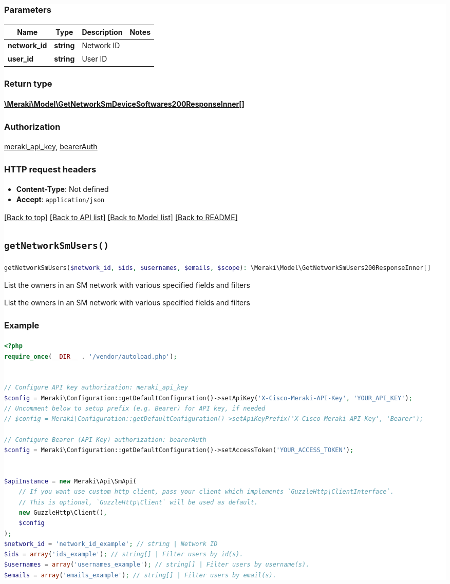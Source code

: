 ### Parameters

| Name | Type | Description  | Notes |
| ------------- | ------------- | ------------- | ------------- |
| **network_id** | **string**| Network ID | |
| **user_id** | **string**| User ID | |

### Return type

[**\Meraki\Model\GetNetworkSmDeviceSoftwares200ResponseInner[]**](../Model/GetNetworkSmDeviceSoftwares200ResponseInner.md)

### Authorization

[meraki_api_key](../../README.md#meraki_api_key), [bearerAuth](../../README.md#bearerAuth)

### HTTP request headers

- **Content-Type**: Not defined
- **Accept**: `application/json`

[[Back to top]](#) [[Back to API list]](../../README.md#endpoints)
[[Back to Model list]](../../README.md#models)
[[Back to README]](../../README.md)

## `getNetworkSmUsers()`

```php
getNetworkSmUsers($network_id, $ids, $usernames, $emails, $scope): \Meraki\Model\GetNetworkSmUsers200ResponseInner[]
```

List the owners in an SM network with various specified fields and filters

List the owners in an SM network with various specified fields and filters

### Example

```php
<?php
require_once(__DIR__ . '/vendor/autoload.php');


// Configure API key authorization: meraki_api_key
$config = Meraki\Configuration::getDefaultConfiguration()->setApiKey('X-Cisco-Meraki-API-Key', 'YOUR_API_KEY');
// Uncomment below to setup prefix (e.g. Bearer) for API key, if needed
// $config = Meraki\Configuration::getDefaultConfiguration()->setApiKeyPrefix('X-Cisco-Meraki-API-Key', 'Bearer');

// Configure Bearer (API Key) authorization: bearerAuth
$config = Meraki\Configuration::getDefaultConfiguration()->setAccessToken('YOUR_ACCESS_TOKEN');


$apiInstance = new Meraki\Api\SmApi(
    // If you want use custom http client, pass your client which implements `GuzzleHttp\ClientInterface`.
    // This is optional, `GuzzleHttp\Client` will be used as default.
    new GuzzleHttp\Client(),
    $config
);
$network_id = 'network_id_example'; // string | Network ID
$ids = array('ids_example'); // string[] | Filter users by id(s).
$usernames = array('usernames_example'); // string[] | Filter users by username(s).
$emails = array('emails_example'); // string[] | Filter users by email(s).
```